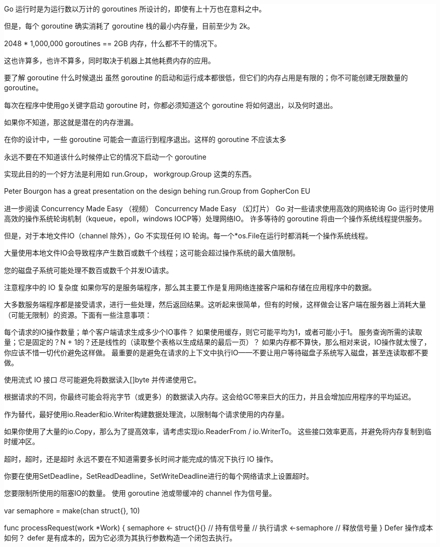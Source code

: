 Go 运行时是为运行数以万计的 goroutines 所设计的，即使有上十万也在意料之中。

但是，每个 goroutine 确实消耗了 goroutine 栈的最小内存量，目前至少为 2k。

2048 * 1,000,000 goroutines == 2GB 内存，什么都不干的情况下。

这也许算多，也许不算多，同时取决于机器上其他耗费内存的应用。

要了解 goroutine 什么时候退出
虽然 goroutine 的启动和运行成本都很低，但它们的内存占用是有限的；你不可能创建无限数量的 goroutine。

每次在程序中使用go关键字启动 goroutine 时，你都必须知道这个 goroutine 将如何退出，以及何时退出。

如果你不知道，那这就是潜在的内存泄漏。

在你的设计中，一些 goroutine 可能会一直运行到程序退出。这样的 goroutine 不应该太多

永远不要在不知道该什么时候停止它的情况下启动一个 goroutine

实现此目的的一个好方法是利用如 run.Group， workgroup.Group 这类的东西。

Peter Bourgon has a great presentation on the design behing run.Group from GopherCon EU

进一步阅读
Concurrency Made Easy （视频）
Concurrency Made Easy （幻灯片）
Go 对一些请求使用高效的网络轮询
Go 运行时使用高效的操作系统轮询机制（kqueue，epoll，windows IOCP等）处理网络IO。 许多等待的 goroutine 将由一个操作系统线程提供服务。

但是，对于本地文件IO（channel 除外），Go 不实现任何 IO 轮询。每一个*os.File在运行时都消耗一个操作系统线程。

大量使用本地文件IO会导致程序产生数百或数千个线程；这可能会超过操作系统的最大值限制。

您的磁盘子系统可能处理不数百或数千个并发IO请求。

注意程序中的 IO 复杂度
如果你写的是服务端程序，那么其主要工作是复用网络连接客户端和存储在应用程序中的数据。

大多数服务端程序都是接受请求，进行一些处理，然后返回结果。这听起来很简单，但有的时候，这样做会让客户端在服务器上消耗大量（可能无限制）的资源。下面有一些注意事项：

每个请求的IO操作数量；单个客户端请求生成多少个IO事件？ 如果使用缓存，则它可能平均为1，或者可能小于1。
服务查询所需的读取量；它是固定的？N + 1的？还是线性的（读取整个表格以生成结果的最后一页）？
如果内存都不算快，那么相对来说，IO操作就太慢了，你应该不惜一切代价避免这样做。 最重要的是避免在请求的上下文中执行IO——不要让用户等待磁盘子系统写入磁盘，甚至连读取都不要做。

使用流式 IO 接口
尽可能避免将数据读入[]byte 并传递使用它。

根据请求的不同，你最终可能会将兆字节（或更多）的数据读入内存。这会给GC带来巨大的压力，并且会增加应用程序的平均延迟。

作为替代，最好使用io.Reader和io.Writer构建数据处理流，以限制每个请求使用的内存量。

如果你使用了大量的io.Copy，那么为了提高效率，请考虑实现io.ReaderFrom / io.WriterTo。 这些接口效率更高，并避免将内存复制到临时缓冲区。

超时，超时，还是超时
永远不要在不知道需要多长时间才能完成的情况下执行 IO 操作。

你要在使用SetDeadline，SetReadDeadline，SetWriteDeadline进行的每个网络请求上设置超时。

您要限制所使用的阻塞IO的数量。 使用 goroutine 池或带缓冲的 channel 作为信号量。

var semaphore = make(chan struct{}, 10)

func processRequest(work *Work) {
        semaphore <- struct{}{} // 持有信号量
        // 执行请求
        <-semaphore // 释放信号量
}
Defer 操作成本如何？
defer 是有成本的，因为它必须为其执行参数构造一个闭包去执行。

